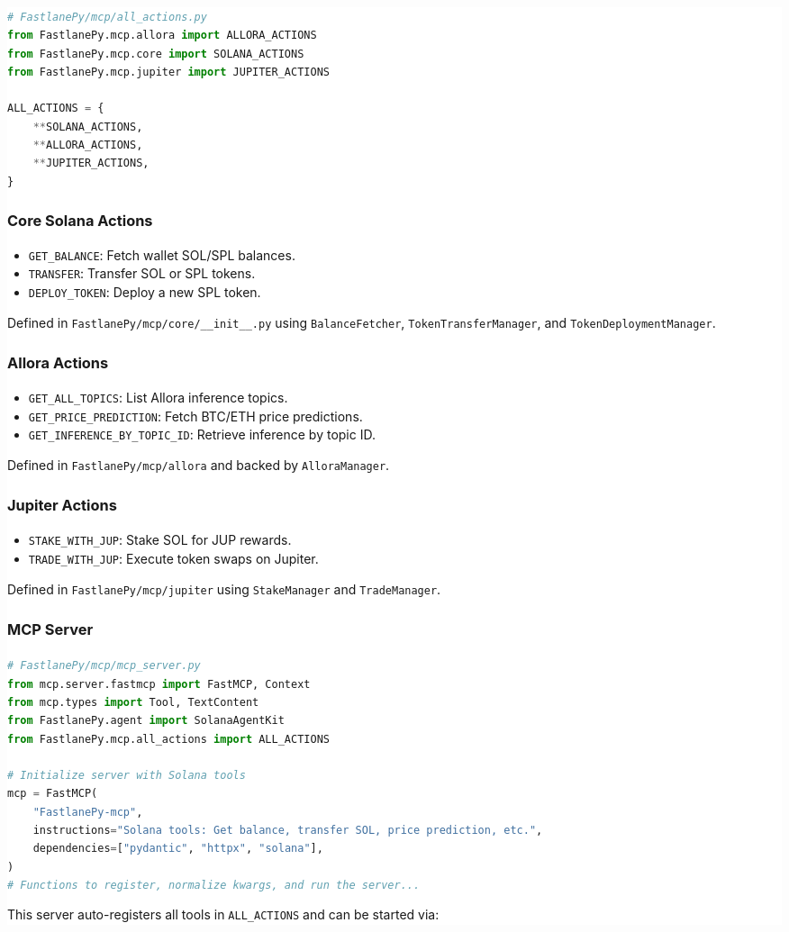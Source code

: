 ```python
# FastlanePy/mcp/all_actions.py
from FastlanePy.mcp.allora import ALLORA_ACTIONS
from FastlanePy.mcp.core import SOLANA_ACTIONS
from FastlanePy.mcp.jupiter import JUPITER_ACTIONS

ALL_ACTIONS = {
    **SOLANA_ACTIONS,
    **ALLORA_ACTIONS,
    **JUPITER_ACTIONS,
}
```

### Core Solana Actions
- `GET_BALANCE`: Fetch wallet SOL/SPL balances.
- `TRANSFER`: Transfer SOL or SPL tokens.
- `DEPLOY_TOKEN`: Deploy a new SPL token.

Defined in `FastlanePy/mcp/core/__init__.py` using `BalanceFetcher`, `TokenTransferManager`, and `TokenDeploymentManager`.

### Allora Actions
- `GET_ALL_TOPICS`: List Allora inference topics.
- `GET_PRICE_PREDICTION`: Fetch BTC/ETH price predictions.
- `GET_INFERENCE_BY_TOPIC_ID`: Retrieve inference by topic ID.

Defined in `FastlanePy/mcp/allora` and backed by `AlloraManager`.

### Jupiter Actions
- `STAKE_WITH_JUP`: Stake SOL for JUP rewards.
- `TRADE_WITH_JUP`: Execute token swaps on Jupiter.

Defined in `FastlanePy/mcp/jupiter` using `StakeManager` and `TradeManager`.

### MCP Server

```python
# FastlanePy/mcp/mcp_server.py
from mcp.server.fastmcp import FastMCP, Context
from mcp.types import Tool, TextContent
from FastlanePy.agent import SolanaAgentKit
from FastlanePy.mcp.all_actions import ALL_ACTIONS

# Initialize server with Solana tools
mcp = FastMCP(
    "FastlanePy-mcp",
    instructions="Solana tools: Get balance, transfer SOL, price prediction, etc.",
    dependencies=["pydantic", "httpx", "solana"],
)
# Functions to register, normalize kwargs, and run the server...
```

This server auto-registers all tools in `ALL_ACTIONS` and can be started via:
